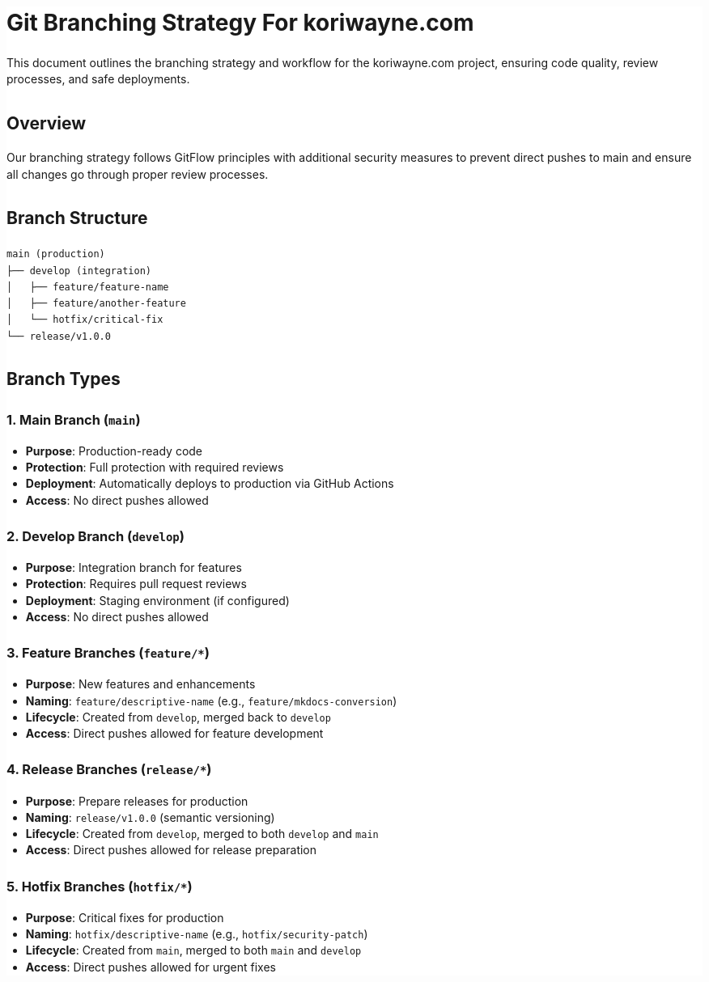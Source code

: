 # Git Branching Strategy For koriwayne.com

This document outlines the branching strategy and workflow for the koriwayne.com project, ensuring code quality, review processes, and safe deployments.

## Overview

Our branching strategy follows GitFlow principles with additional security measures to prevent direct pushes to main and ensure all changes go through proper review processes.

## Branch Structure

```
main (production)
├── develop (integration)
│   ├── feature/feature-name
│   ├── feature/another-feature
│   └── hotfix/critical-fix
└── release/v1.0.0
```

## Branch Types

### 1. **Main Branch** (`main`)
- **Purpose**: Production-ready code
- **Protection**: Full protection with required reviews
- **Deployment**: Automatically deploys to production via GitHub Actions
- **Access**: No direct pushes allowed

### 2. **Develop Branch** (`develop`)
- **Purpose**: Integration branch for features
- **Protection**: Requires pull request reviews
- **Deployment**: Staging environment (if configured)
- **Access**: No direct pushes allowed

### 3. **Feature Branches** (`feature/*`)
- **Purpose**: New features and enhancements
- **Naming**: `feature/descriptive-name` (e.g., `feature/mkdocs-conversion`)
- **Lifecycle**: Created from `develop`, merged back to `develop`
- **Access**: Direct pushes allowed for feature development

### 4. **Release Branches** (`release/*`)
- **Purpose**: Prepare releases for production
- **Naming**: `release/v1.0.0` (semantic versioning)
- **Lifecycle**: Created from `develop`, merged to both `develop` and `main`
- **Access**: Direct pushes allowed for release preparation

### 5. **Hotfix Branches** (`hotfix/*`)
- **Purpose**: Critical fixes for production
- **Naming**: `hotfix/descriptive-name` (e.g., `hotfix/security-patch`)
- **Lifecycle**: Created from `main`, merged to both `main` and `develop`
- **Access**: Direct pushes allowed for urgent fixes
